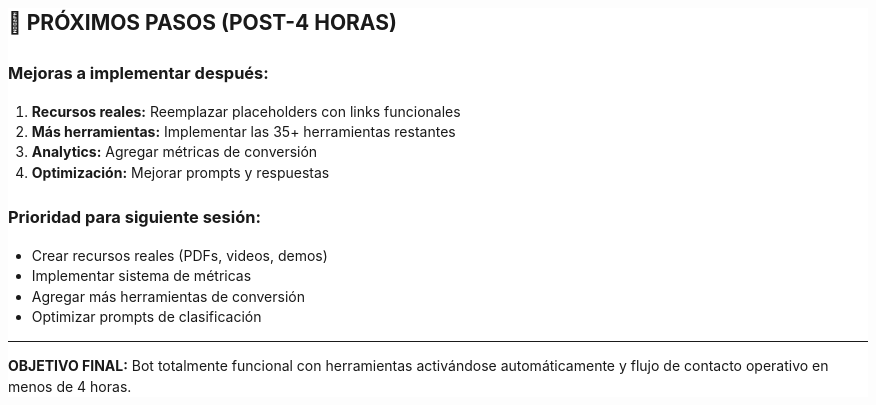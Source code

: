 
## 📝 PRÓXIMOS PASOS (POST-4 HORAS)

### **Mejoras a implementar después:**
1. **Recursos reales:** Reemplazar placeholders con links funcionales
2. **Más herramientas:** Implementar las 35+ herramientas restantes
3. **Analytics:** Agregar métricas de conversión
4. **Optimización:** Mejorar prompts y respuestas

### **Prioridad para siguiente sesión:**
- Crear recursos reales (PDFs, videos, demos)
- Implementar sistema de métricas
- Agregar más herramientas de conversión
- Optimizar prompts de clasificación

---

**OBJETIVO FINAL:** Bot totalmente funcional con herramientas activándose automáticamente y flujo de contacto operativo en menos de 4 horas.